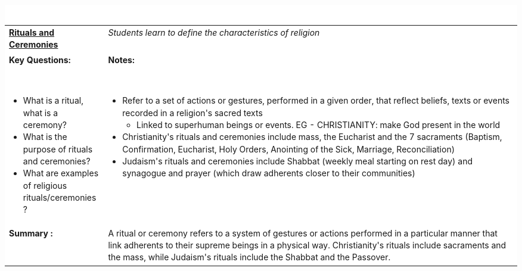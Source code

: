 
 


<table>
  <tr>
   <td><strong><span style="text-decoration:underline;">Rituals and Ceremonies</span></strong>
   </td>
   <td><em>Students learn to define the characteristics of religion</em>
   </td>
  </tr>
  <tr>
   <td><strong>Key Questions:</strong>
<p>
 
<ul>

<li>What is a ritual, what is a ceremony?

<li>What is the purpose of rituals and ceremonies?

<li>What are examples of religious rituals/ceremonies?
</li>
</ul>
   </td>
   <td>
    <strong>Notes:</strong>
<p>

     
<ul>

<li>Refer to a set of actions or gestures, performed in a given order, that reflect beliefs, texts or events recorded in a religion's sacred texts
<ul>

<li>Linked to superhuman beings or events. EG - CHRISTIANITY: make God present in the world
</li>
</ul>

<li>Christianity's rituals and ceremonies include mass, the Eucharist and the 7 sacraments (Baptism, Confirmation, Eucharist, Holy Orders, Anointing of the Sick, Marriage, Reconciliation)

<li>Judaism's rituals and ceremonies include Shabbat (weekly meal starting on rest day) and synagogue and prayer (which draw adherents closer to their communities)
</li>
</ul>
   </td>
  </tr>
  <tr>
   <td><strong>Summary : </strong>
   </td>
   <td>A ritual or ceremony refers to a system of gestures or actions performed in a particular manner that link adherents to their supreme beings in a physical way. Christianity's rituals include sacraments and the mass, while Judaism's rituals include the Shabbat and the Passover.
   </td>
  </tr>
</table>
